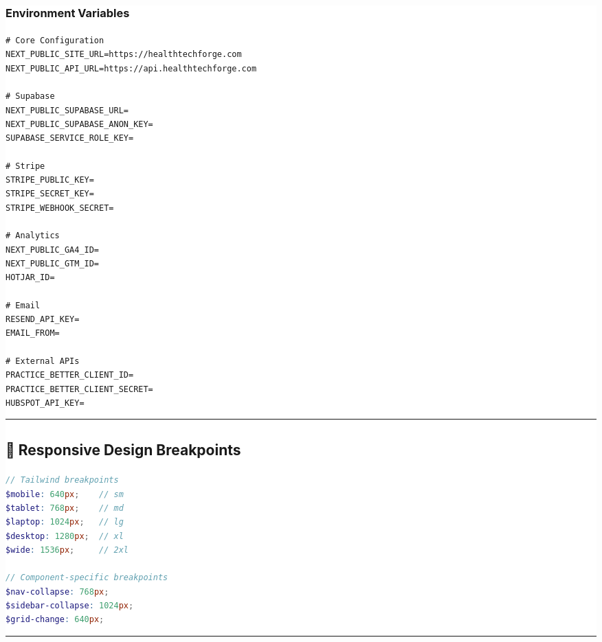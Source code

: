 
### Environment Variables
```env
# Core Configuration
NEXT_PUBLIC_SITE_URL=https://healthtechforge.com
NEXT_PUBLIC_API_URL=https://api.healthtechforge.com

# Supabase
NEXT_PUBLIC_SUPABASE_URL=
NEXT_PUBLIC_SUPABASE_ANON_KEY=
SUPABASE_SERVICE_ROLE_KEY=

# Stripe
STRIPE_PUBLIC_KEY=
STRIPE_SECRET_KEY=
STRIPE_WEBHOOK_SECRET=

# Analytics
NEXT_PUBLIC_GA4_ID=
NEXT_PUBLIC_GTM_ID=
HOTJAR_ID=

# Email
RESEND_API_KEY=
EMAIL_FROM=

# External APIs
PRACTICE_BETTER_CLIENT_ID=
PRACTICE_BETTER_CLIENT_SECRET=
HUBSPOT_API_KEY=
```

---

## 📱 Responsive Design Breakpoints

```scss
// Tailwind breakpoints
$mobile: 640px;    // sm
$tablet: 768px;    // md
$laptop: 1024px;   // lg
$desktop: 1280px;  // xl
$wide: 1536px;     // 2xl

// Component-specific breakpoints
$nav-collapse: 768px;
$sidebar-collapse: 1024px;
$grid-change: 640px;
```

---
